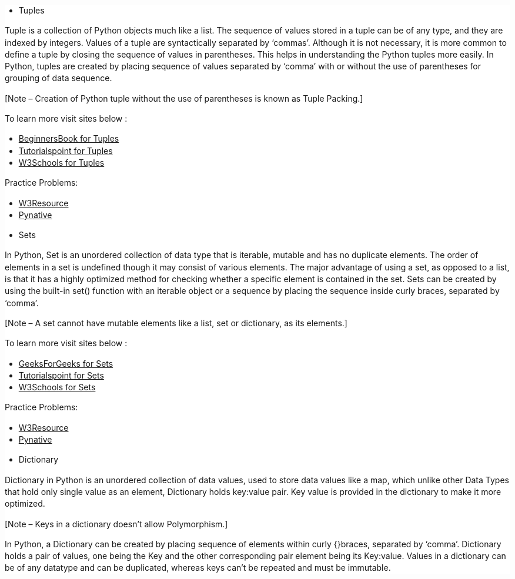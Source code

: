 
* Tuples


Tuple is a collection of Python objects much like a list. The sequence of values stored in a tuple can be of any type, and they are indexed by integers. Values of a tuple are syntactically separated by ‘commas’. Although it is not necessary, it is more common to define a tuple by closing the sequence of values in parentheses. This helps in understanding the Python tuples more easily. In Python, tuples are created by placing sequence of values separated by ‘comma’ with or without the use of parentheses for grouping of data sequence.

 [Note – Creation of Python tuple without the use of parentheses is known as Tuple Packing.]

To learn more visit sites below :

- [BeginnersBook for Tuples](https://beginnersbook.com/2018/02/python-tuple/)
- [Tutorialspoint for Tuples](https://www.tutorialspoint.com/python/python_tuples.htm)
- [W3Schools for Tuples](https://www.w3schools.com/python/python_tuples.asp)

Practice Problems:

- [W3Resource](https://www.w3resource.com/python-exercises/tuple/)
- [Pynative](https://pynative.com/python-tuple-exercise-with-solutions/)


* Sets

In Python, Set is an unordered collection of data type that is iterable, mutable and has no duplicate elements. The order of elements in a set is undefined though it may consist of various elements. The major advantage of using a set, as opposed to a list, is that it has a highly optimized method for checking whether a specific element is contained in the set.
Sets can be created by using the built-in set() function with an iterable object or a sequence by placing the sequence inside curly braces, separated by ‘comma’.

 [Note – A set cannot have mutable elements like a list, set or dictionary, as its elements.]

To learn more visit sites below :

- [GeeksForGeeks for Sets](https://www.geeksforgeeks.org/python-sets/?ref=lbp)
- [Tutorialspoint for Sets](https://www.tutorialspoint.com/python_data_structure/python_sets.htm)
- [W3Schools for Sets](https://www.w3schools.com/python/python_sets.asp)

Practice Problems:

- [W3Resource](https://www.w3resource.com/python-exercises/sets/)
- [Pynative](https://pynative.com/python-set-exercise-with-solutions/)


* Dictionary

Dictionary in Python is an unordered collection of data values, used to store data values like a map, which unlike other Data Types that hold only single value as an element, Dictionary holds key:value pair. Key value is provided in the dictionary to make it more optimized.

 [Note – Keys in a dictionary doesn’t allow Polymorphism.]
 
In Python, a Dictionary can be created by placing sequence of elements within curly {}braces, separated by ‘comma’. Dictionary holds a pair of values, one being the Key and the other corresponding pair element being its Key:value. Values in a dictionary can be of any datatype and can be duplicated, whereas keys can’t be repeated and must be immutable.
